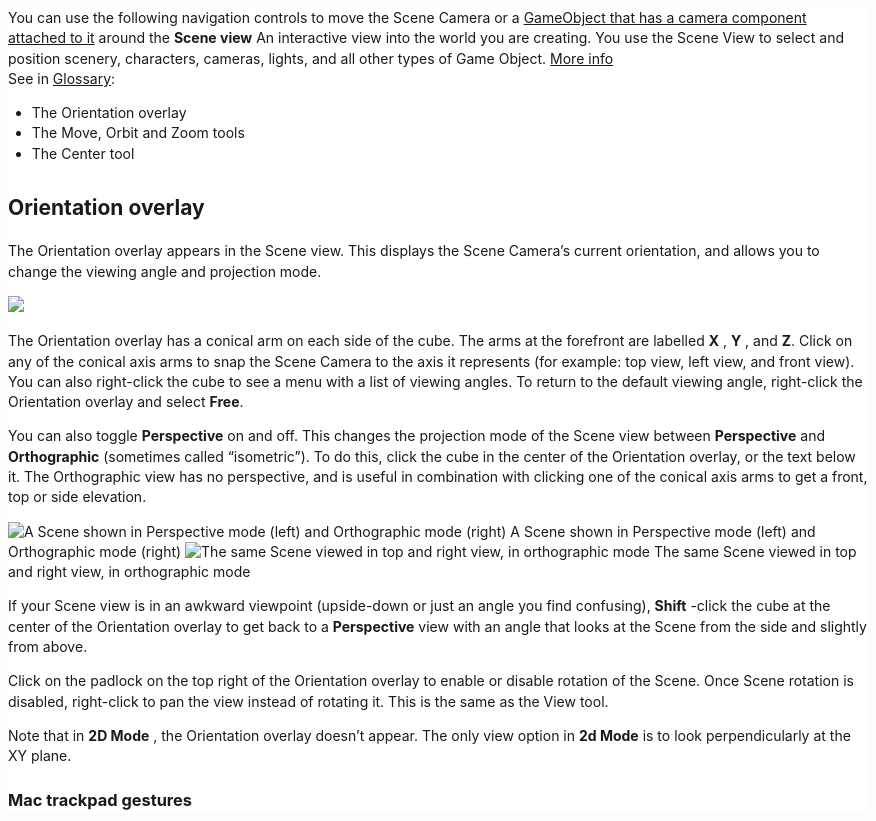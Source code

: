 You can use the following navigation controls to move the Scene Camera or a
[GameObject that has a camera component attached to it](control-camera.html)
around the **Scene view** An interactive view into the world you are creating.
You use the Scene View to select and position scenery, characters, cameras,
lights, and all other types of Game Object. [More
info](UsingTheSceneView.html)  
See in [Glossary](Glossary.html#SceneView):

  * The Orientation overlay
  * The Move, Orbit and Zoom tools
  * The Center tool

## Orientation overlay

The Orientation overlay appears in the Scene view. This displays the Scene
Camera’s current orientation, and allows you to change the viewing angle and
projection mode.

![](../uploads/Main/Editor-SceneGizmo.png)

The Orientation overlay has a conical arm on each side of the cube. The arms
at the forefront are labelled **X** , **Y** , and **Z**. Click on any of the
conical axis arms to snap the Scene Camera to the axis it represents (for
example: top view, left view, and front view). You can also right-click the
cube to see a menu with a list of viewing angles. To return to the default
viewing angle, right-click the Orientation overlay and select **Free**.

You can also toggle **Perspective** on and off. This changes the projection
mode of the Scene view between **Perspective** and **Orthographic** (sometimes
called “isometric”). To do this, click the cube in the center of the
Orientation overlay, or the text below it. The Orthographic view has no
perspective, and is useful in combination with clicking one of the conical
axis arms to get a front, top or side elevation.

![A Scene shown in Perspective mode \(left\) and Orthographic mode \(right\)
](../uploads/Main/scene-view-perspect-and-ortho.png) A Scene shown in
Perspective mode (left) and Orthographic mode (right)  ![The same Scene viewed
in top and right view, in orthographic
mode](../uploads/Main/SceneViewOrthoTopAndSide.png) The same Scene viewed in
top and right view, in orthographic mode

If your Scene view is in an awkward viewpoint (upside-down or just an angle
you find confusing), **Shift** -click the cube at the center of the
Orientation overlay to get back to a **Perspective** view with an angle that
looks at the Scene from the side and slightly from above.

Click on the padlock on the top right of the Orientation overlay to enable or
disable rotation of the Scene. Once Scene rotation is disabled, right-click to
pan the view instead of rotating it. This is the same as the View tool.

Note that in **2D Mode** , the Orientation overlay doesn’t appear. The only
view option in **2d Mode** is to look perpendicularly at the XY plane.

### Mac trackpad gestures
